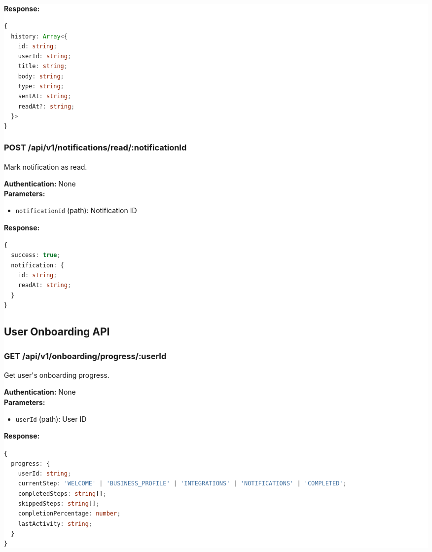 **Response:**
```typescript
{
  history: Array<{
    id: string;
    userId: string;
    title: string;
    body: string;
    type: string;
    sentAt: string;
    readAt?: string;
  }>
}
```

### POST /api/v1/notifications/read/:notificationId
Mark notification as read.

**Authentication:** None  
**Parameters:**
- `notificationId` (path): Notification ID

**Response:**
```typescript
{
  success: true;
  notification: {
    id: string;
    readAt: string;
  }
}
```

## User Onboarding API

### GET /api/v1/onboarding/progress/:userId
Get user's onboarding progress.

**Authentication:** None  
**Parameters:**
- `userId` (path): User ID

**Response:**
```typescript
{
  progress: {
    userId: string;
    currentStep: 'WELCOME' | 'BUSINESS_PROFILE' | 'INTEGRATIONS' | 'NOTIFICATIONS' | 'COMPLETED';
    completedSteps: string[];
    skippedSteps: string[];
    completionPercentage: number;
    lastActivity: string;
  }
}
```
